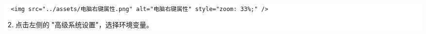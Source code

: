       <img src="../assets/电脑右键属性.png" alt="电脑右键属性" style="zoom: 33%;" />

   2.  点击左侧的 "高级系统设置"，选择环境变量。
